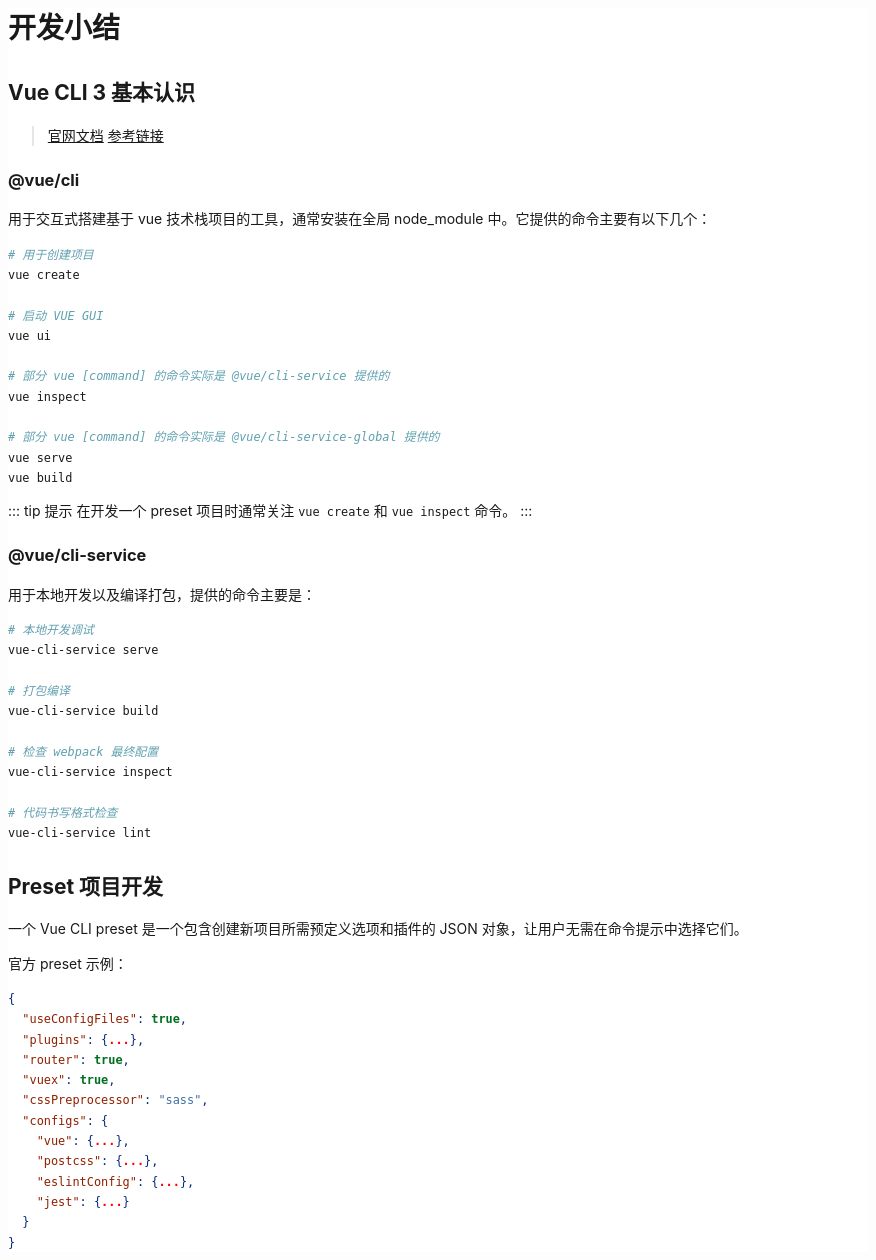 # 开发小结
## Vue CLI 3 基本认识
> [官网文档](https://cli.vuejs.org/zh/guide/)
[参考链接](https://github.com/yuezhilunhui2009/vue-cli3-preset-seed)

### @vue/cli
用于交互式搭建基于 vue 技术栈项目的工具，通常安装在全局 node_module 中。它提供的命令主要有以下几个：
```bash
# 用于创建项目
vue create

# 启动 VUE GUI
vue ui

# 部分 vue [command] 的命令实际是 @vue/cli-service 提供的
vue inspect

# 部分 vue [command] 的命令实际是 @vue/cli-service-global 提供的
vue serve
vue build
```

::: tip 提示
在开发一个 preset 项目时通常关注 ```vue create``` 和 ```vue inspect``` 命令。
:::

### @vue/cli-service
用于本地开发以及编译打包，提供的命令主要是：
```bash
# 本地开发调试
vue-cli-service serve

# 打包编译
vue-cli-service build

# 检查 webpack 最终配置
vue-cli-service inspect

# 代码书写格式检查
vue-cli-service lint
```

## Preset 项目开发
一个 Vue CLI preset 是一个包含创建新项目所需预定义选项和插件的 JSON 对象，让用户无需在命令提示中选择它们。

官方 preset 示例：
```json
{
  "useConfigFiles": true,
  "plugins": {...},
  "router": true,
  "vuex": true,
  "cssPreprocessor": "sass",
  "configs": {
    "vue": {...},
    "postcss": {...},
    "eslintConfig": {...},
    "jest": {...}
  }
}
```
